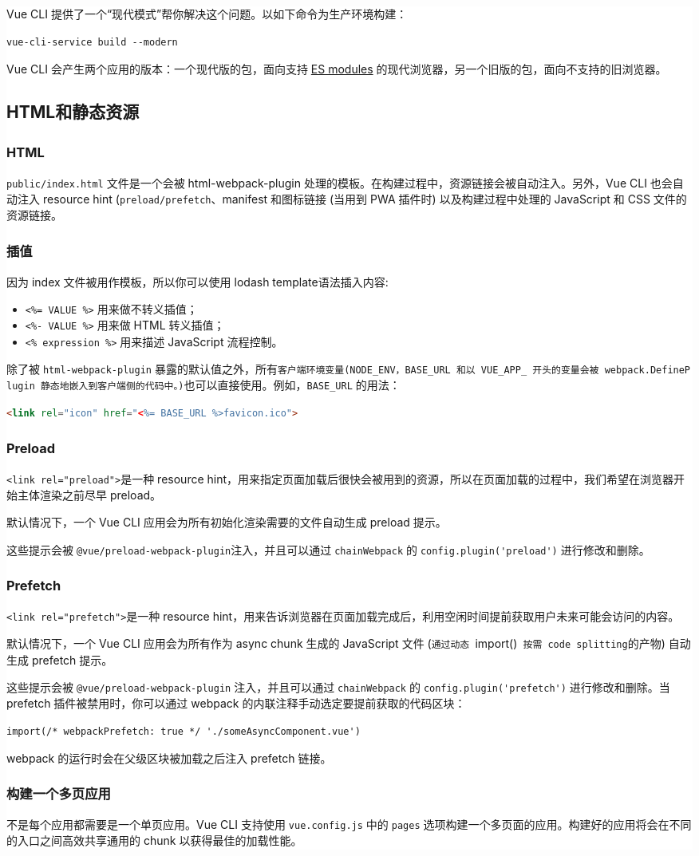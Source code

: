 Vue CLI 提供了一个“现代模式”帮你解决这个问题。以如下命令为生产环境构建：

```
vue-cli-service build --modern
```

Vue CLI 会产生两个应用的版本：一个现代版的包，面向支持 [ES modules](https://jakearchibald.com/2017/es-modules-in-browsers/) 的现代浏览器，另一个旧版的包，面向不支持的旧浏览器。

## HTML和静态资源

### HTML

`public/index.html` 文件是一个会被 html-webpack-plugin 处理的模板。在构建过程中，资源链接会被自动注入。另外，Vue CLI 也会自动注入 resource hint (`preload/prefetch`、manifest 和图标链接 (当用到 PWA 插件时) 以及构建过程中处理的 JavaScript 和 CSS 文件的资源链接。

### 插值

因为 index 文件被用作模板，所以你可以使用 lodash template语法插入内容:

- `<%= VALUE %>` 用来做不转义插值；
- `<%- VALUE %>` 用来做 HTML 转义插值；
- `<% expression %>` 用来描述 JavaScript 流程控制。

除了被 `html-webpack-plugin` 暴露的默认值之外，所有`客户端环境变量(NODE_ENV，BASE_URL 和以 VUE_APP_ 开头的变量会被 webpack.DefinePlugin 静态地嵌入到客户端侧的代码中。)`也可以直接使用。例如，`BASE_URL` 的用法：

```html
<link rel="icon" href="<%= BASE_URL %>favicon.ico">
```

###  Preload

`<link rel="preload">`是一种 resource hint，用来指定页面加载后很快会被用到的资源，所以在页面加载的过程中，我们希望在浏览器开始主体渲染之前尽早 preload。

默认情况下，一个 Vue CLI 应用会为所有初始化渲染需要的文件自动生成 preload 提示。

这些提示会被 `@vue/preload-webpack-plugin`注入，并且可以通过 `chainWebpack` 的 `config.plugin('preload')` 进行修改和删除。

### Prefetch

`<link rel="prefetch">`是一种 resource hint，用来告诉浏览器在页面加载完成后，利用空闲时间提前获取用户未来可能会访问的内容。

默认情况下，一个 Vue CLI 应用会为所有作为 async chunk 生成的 JavaScript 文件 (`通过动态 `import()` 按需 code splitting`的产物) 自动生成 prefetch 提示。

这些提示会被 `@vue/preload-webpack-plugin` 注入，并且可以通过 `chainWebpack` 的 `config.plugin('prefetch')` 进行修改和删除。当 prefetch 插件被禁用时，你可以通过 webpack 的内联注释手动选定要提前获取的代码区块：

```
import(/* webpackPrefetch: true */ './someAsyncComponent.vue')
```

webpack 的运行时会在父级区块被加载之后注入 prefetch 链接。

###  构建一个多页应用

不是每个应用都需要是一个单页应用。Vue CLI 支持使用 `vue.config.js` 中的 `pages` 选项构建一个多页面的应用。构建好的应用将会在不同的入口之间高效共享通用的 chunk 以获得最佳的加载性能。
